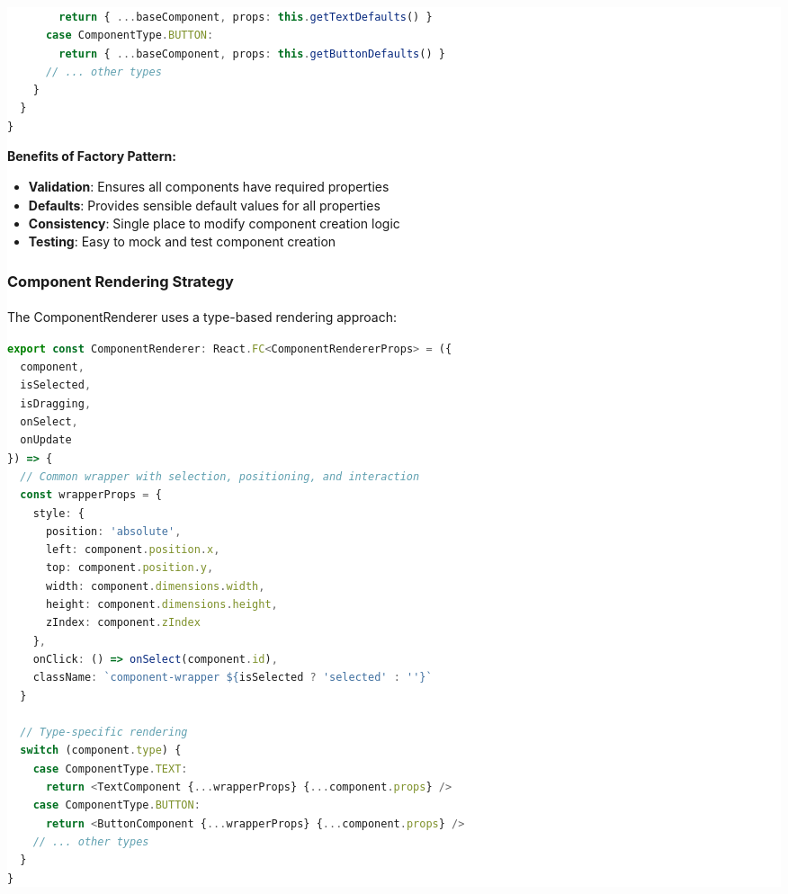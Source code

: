 ```typescript
        return { ...baseComponent, props: this.getTextDefaults() }
      case ComponentType.BUTTON:
        return { ...baseComponent, props: this.getButtonDefaults() }
      // ... other types
    }
  }
}
```

**Benefits of Factory Pattern:**

- **Validation**: Ensures all components have required properties
- **Defaults**: Provides sensible default values for all properties
- **Consistency**: Single place to modify component creation logic
- **Testing**: Easy to mock and test component creation

### Component Rendering Strategy

The ComponentRenderer uses a type-based rendering approach:

```typescript
export const ComponentRenderer: React.FC<ComponentRendererProps> = ({
  component,
  isSelected,
  isDragging,
  onSelect,
  onUpdate
}) => {
  // Common wrapper with selection, positioning, and interaction
  const wrapperProps = {
    style: {
      position: 'absolute',
      left: component.position.x,
      top: component.position.y,
      width: component.dimensions.width,
      height: component.dimensions.height,
      zIndex: component.zIndex
    },
    onClick: () => onSelect(component.id),
    className: `component-wrapper ${isSelected ? 'selected' : ''}`
  }

  // Type-specific rendering
  switch (component.type) {
    case ComponentType.TEXT:
      return <TextComponent {...wrapperProps} {...component.props} />
    case ComponentType.BUTTON:
      return <ButtonComponent {...wrapperProps} {...component.props} />
    // ... other types
  }
}
```
